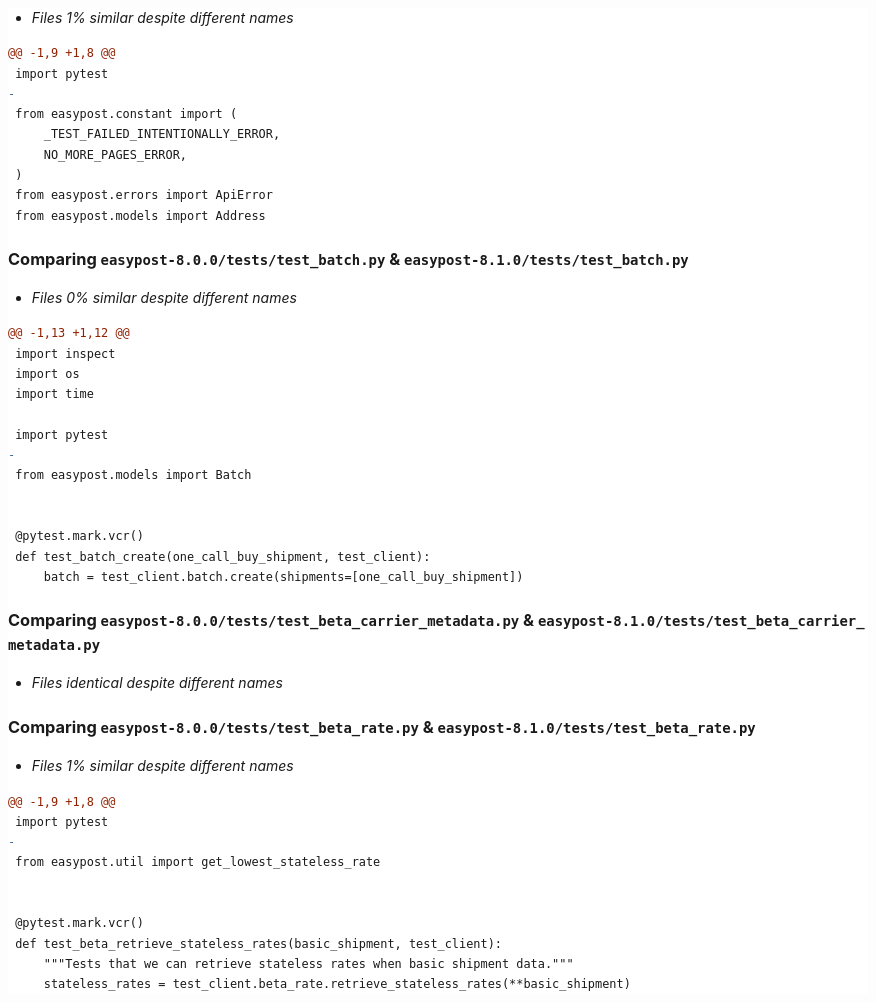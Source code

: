  * *Files 1% similar despite different names*

```diff
@@ -1,9 +1,8 @@
 import pytest
-
 from easypost.constant import (
     _TEST_FAILED_INTENTIONALLY_ERROR,
     NO_MORE_PAGES_ERROR,
 )
 from easypost.errors import ApiError
 from easypost.models import Address
```

### Comparing `easypost-8.0.0/tests/test_batch.py` & `easypost-8.1.0/tests/test_batch.py`

 * *Files 0% similar despite different names*

```diff
@@ -1,13 +1,12 @@
 import inspect
 import os
 import time
 
 import pytest
-
 from easypost.models import Batch
 
 
 @pytest.mark.vcr()
 def test_batch_create(one_call_buy_shipment, test_client):
     batch = test_client.batch.create(shipments=[one_call_buy_shipment])
```

### Comparing `easypost-8.0.0/tests/test_beta_carrier_metadata.py` & `easypost-8.1.0/tests/test_beta_carrier_metadata.py`

 * *Files identical despite different names*

### Comparing `easypost-8.0.0/tests/test_beta_rate.py` & `easypost-8.1.0/tests/test_beta_rate.py`

 * *Files 1% similar despite different names*

```diff
@@ -1,9 +1,8 @@
 import pytest
-
 from easypost.util import get_lowest_stateless_rate
 
 
 @pytest.mark.vcr()
 def test_beta_retrieve_stateless_rates(basic_shipment, test_client):
     """Tests that we can retrieve stateless rates when basic shipment data."""
     stateless_rates = test_client.beta_rate.retrieve_stateless_rates(**basic_shipment)
```
